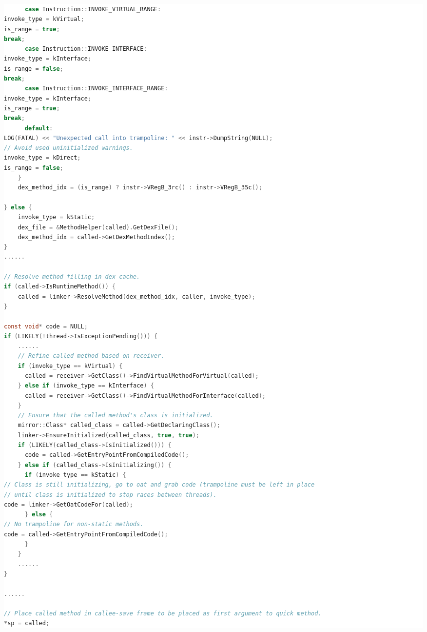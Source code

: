 ```c
      case Instruction::INVOKE_VIRTUAL_RANGE:  
invoke_type = kVirtual;  
is_range = true;  
break;  
      case Instruction::INVOKE_INTERFACE:  
invoke_type = kInterface;  
is_range = false;  
break;  
      case Instruction::INVOKE_INTERFACE_RANGE:  
invoke_type = kInterface;  
is_range = true;  
break;  
      default:  
LOG(FATAL) << "Unexpected call into trampoline: " << instr->DumpString(NULL);  
// Avoid used uninitialized warnings.  
invoke_type = kDirect;  
is_range = false;  
    }  
    dex_method_idx = (is_range) ? instr->VRegB_3rc() : instr->VRegB_35c();  

} else {  
    invoke_type = kStatic;  
    dex_file = &MethodHelper(called).GetDexFile();  
    dex_method_idx = called->GetDexMethodIndex();  
}  
......  

// Resolve method filling in dex cache.  
if (called->IsRuntimeMethod()) {  
    called = linker->ResolveMethod(dex_method_idx, caller, invoke_type);  
}  

const void* code = NULL;  
if (LIKELY(!thread->IsExceptionPending())) {  
    ......  
    // Refine called method based on receiver.  
    if (invoke_type == kVirtual) {  
      called = receiver->GetClass()->FindVirtualMethodForVirtual(called);  
    } else if (invoke_type == kInterface) {  
      called = receiver->GetClass()->FindVirtualMethodForInterface(called);  
    }  
    // Ensure that the called method's class is initialized.  
    mirror::Class* called_class = called->GetDeclaringClass();  
    linker->EnsureInitialized(called_class, true, true);  
    if (LIKELY(called_class->IsInitialized())) {  
      code = called->GetEntryPointFromCompiledCode();  
    } else if (called_class->IsInitializing()) {  
      if (invoke_type == kStatic) {  
// Class is still initializing, go to oat and grab code (trampoline must be left in place  
// until class is initialized to stop races between threads).  
code = linker->GetOatCodeFor(called);  
      } else {  
// No trampoline for non-static methods.  
code = called->GetEntryPointFromCompiledCode();  
      }  
    }   
    ......  
}  

......  

// Place called method in callee-save frame to be placed as first argument to quick method.  
*sp = called;  
```